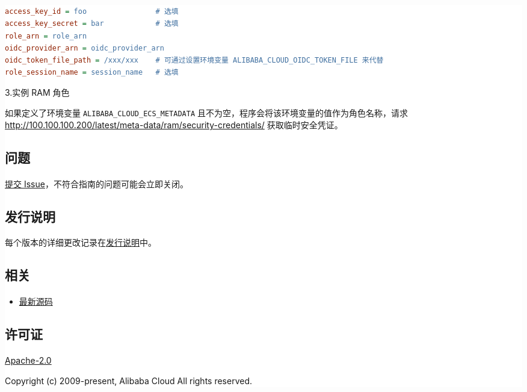 ```ini
access_key_id = foo                # 选填
access_key_secret = bar            # 选填
role_arn = role_arn
oidc_provider_arn = oidc_provider_arn
oidc_token_file_path = /xxx/xxx    # 可通过设置环境变量 ALIBABA_CLOUD_OIDC_TOKEN_FILE 来代替
role_session_name = session_name   # 选填
```

3.实例 RAM 角色

如果定义了环境变量 `ALIBABA_CLOUD_ECS_METADATA` 且不为空，程序会将该环境变量的值作为角色名称，请求 <http://100.100.100.200/latest/meta-data/ram/security-credentials/> 获取临时安全凭证。


## 问题

[提交 Issue](https://github.com/aliyun/credentials-python2/issues/new)，不符合指南的问题可能会立即关闭。

## 发行说明
每个版本的详细更改记录在[发行说明](./ChangeLog.md)中。

## 相关
* [最新源码](https://github.com/aliyun/credentials-python2)

## 许可证
[Apache-2.0](http://www.apache.org/licenses/LICENSE-2.0)

Copyright (c) 2009-present, Alibaba Cloud All rights reserved.


